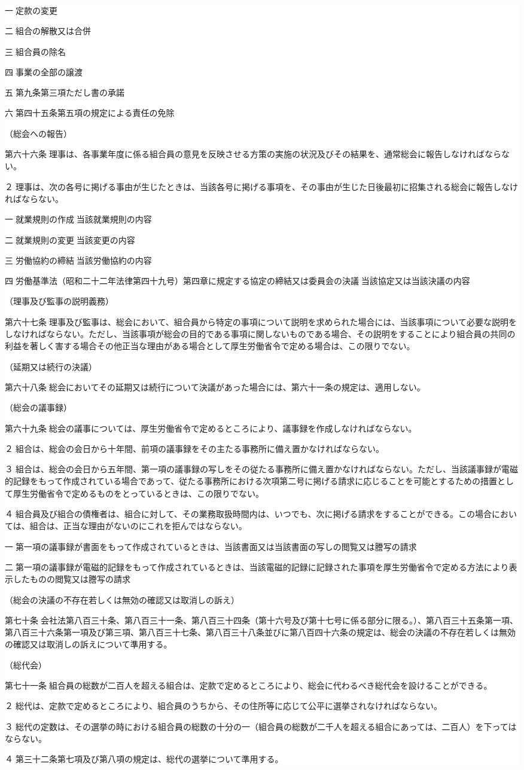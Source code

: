一 定款の変更

二 組合の解散又は合併

三 組合員の除名

四 事業の全部の譲渡

五 第九条第三項ただし書の承諾

六 第四十五条第五項の規定による責任の免除

（総会への報告）

第六十六条 理事は、各事業年度に係る組合員の意見を反映させる方策の実施の状況及びその結果を、通常総会に報告しなければならない。

２ 理事は、次の各号に掲げる事由が生じたときは、当該各号に掲げる事項を、その事由が生じた日後最初に招集される総会に報告しなければならない。

一 就業規則の作成 当該就業規則の内容

二 就業規則の変更 当該変更の内容

三 労働協約の締結 当該労働協約の内容

四 労働基準法（昭和二十二年法律第四十九号）第四章に規定する協定の締結又は委員会の決議 当該協定又は当該決議の内容

（理事及び監事の説明義務）

第六十七条 理事及び監事は、総会において、組合員から特定の事項について説明を求められた場合には、当該事項について必要な説明をしなければならない。ただし、当該事項が総会の目的である事項に関しないものである場合、その説明をすることにより組合員の共同の利益を著しく害する場合その他正当な理由がある場合として厚生労働省令で定める場合は、この限りでない。

（延期又は続行の決議）

第六十八条 総会においてその延期又は続行について決議があった場合には、第六十一条の規定は、適用しない。

（総会の議事録）

第六十九条 総会の議事については、厚生労働省令で定めるところにより、議事録を作成しなければならない。

２ 組合は、総会の会日から十年間、前項の議事録をその主たる事務所に備え置かなければならない。

３ 組合は、総会の会日から五年間、第一項の議事録の写しをその従たる事務所に備え置かなければならない。ただし、当該議事録が電磁的記録をもって作成されている場合であって、従たる事務所における次項第二号に掲げる請求に応じることを可能とするための措置として厚生労働省令で定めるものをとっているときは、この限りでない。

４ 組合員及び組合の債権者は、組合に対して、その業務取扱時間内は、いつでも、次に掲げる請求をすることができる。この場合においては、組合は、正当な理由がないのにこれを拒んではならない。

一 第一項の議事録が書面をもって作成されているときは、当該書面又は当該書面の写しの閲覧又は謄写の請求

二 第一項の議事録が電磁的記録をもって作成されているときは、当該電磁的記録に記録された事項を厚生労働省令で定める方法により表示したものの閲覧又は謄写の請求

（総会の決議の不存在若しくは無効の確認又は取消しの訴え）

第七十条 会社法第八百三十条、第八百三十一条、第八百三十四条（第十六号及び第十七号に係る部分に限る。）、第八百三十五条第一項、第八百三十六条第一項及び第三項、第八百三十七条、第八百三十八条並びに第八百四十六条の規定は、総会の決議の不存在若しくは無効の確認又は取消しの訴えについて準用する。

（総代会）

第七十一条 組合員の総数が二百人を超える組合は、定款で定めるところにより、総会に代わるべき総代会を設けることができる。

２ 総代は、定款で定めるところにより、組合員のうちから、その住所等に応じて公平に選挙されなければならない。

３ 総代の定数は、その選挙の時における組合員の総数の十分の一（組合員の総数が二千人を超える組合にあっては、二百人）を下ってはならない。

４ 第三十二条第七項及び第八項の規定は、総代の選挙について準用する。
